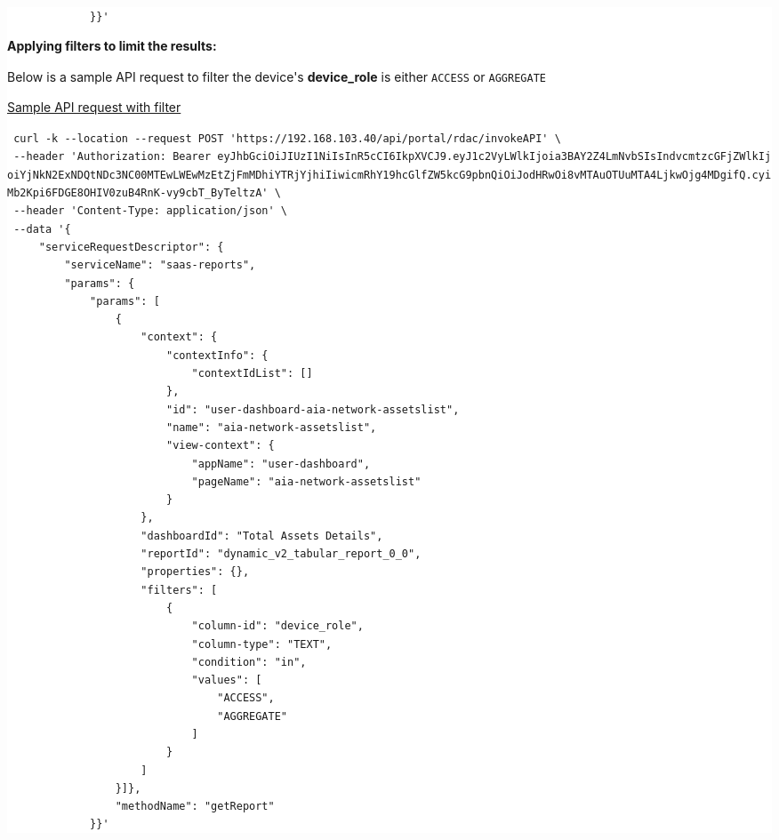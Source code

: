 ```
             }}'

```

**Applying filters to limit the results:**

Below is a sample API request to filter the device's **device\_role** is either `ACCESS` or `AGGREGATE`

[Sample API request with filter](#__tabbed_9_1)
```
 curl -k --location --request POST 'https://192.168.103.40/api/portal/rdac/invokeAPI' \ 
 --header 'Authorization: Bearer eyJhbGciOiJIUzI1NiIsInR5cCI6IkpXVCJ9.eyJ1c2VyLWlkIjoia3BAY2Z4LmNvbSIsIndvcmtzcGFjZWlkIjoiYjNkN2ExNDQtNDc3NC00MTEwLWEwMzEtZjFmMDhiYTRjYjhiIiwicmRhY19hcGlfZW5kcG9pbnQiOiJodHRwOi8vMTAuOTUuMTA4LjkwOjg4MDgifQ.cyiMb2Kpi6FDGE8OHIV0zuB4RnK-vy9cbT_ByTeltzA' \ 
 --header 'Content-Type: application/json' \ 
 --data '{ 
     "serviceRequestDescriptor": { 
         "serviceName": "saas-reports", 
         "params": { 
             "params": [ 
                 { 
                     "context": { 
                         "contextInfo": { 
                             "contextIdList": [] 
                         }, 
                         "id": "user-dashboard-aia-network-assetslist", 
                         "name": "aia-network-assetslist", 
                         "view-context": { 
                             "appName": "user-dashboard", 
                             "pageName": "aia-network-assetslist" 
                         } 
                     }, 
                     "dashboardId": "Total Assets Details", 
                     "reportId": "dynamic_v2_tabular_report_0_0", 
                     "properties": {}, 
                     "filters": [ 
                         { 
                             "column-id": "device_role", 
                             "column-type": "TEXT", 
                             "condition": "in", 
                             "values": [ 
                                 "ACCESS", 
                                 "AGGREGATE" 
                             ] 
                         } 
                     ]     
                 }]}, 
                 "methodName": "getReport" 
             }}'

```
